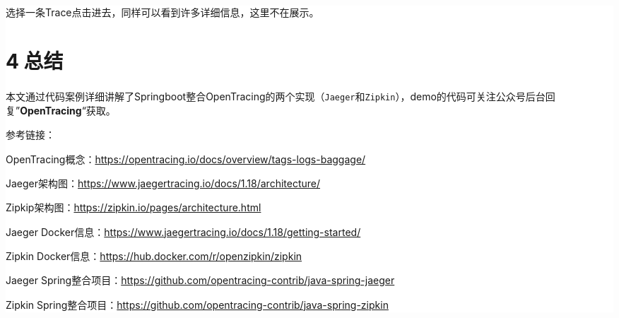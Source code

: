 选择一条Trace点击进去，同样可以看到许多详细信息，这里不在展示。

# 4 总结

本文通过代码案例详细讲解了Springboot整合OpenTracing的两个实现（`Jaeger`和`Zipkin`），demo的代码可关注公众号后台回复”**OpenTracing**“获取。

参考链接：

OpenTracing概念：https://opentracing.io/docs/overview/tags-logs-baggage/

Jaeger架构图：https://www.jaegertracing.io/docs/1.18/architecture/

Zipkip架构图：https://zipkin.io/pages/architecture.html

Jaeger Docker信息：https://www.jaegertracing.io/docs/1.18/getting-started/

Zipkin Docker信息：https://hub.docker.com/r/openzipkin/zipkin

Jaeger Spring整合项目：https://github.com/opentracing-contrib/java-spring-jaeger

Zipkin Spring整合项目：https://github.com/opentracing-contrib/java-spring-zipkin